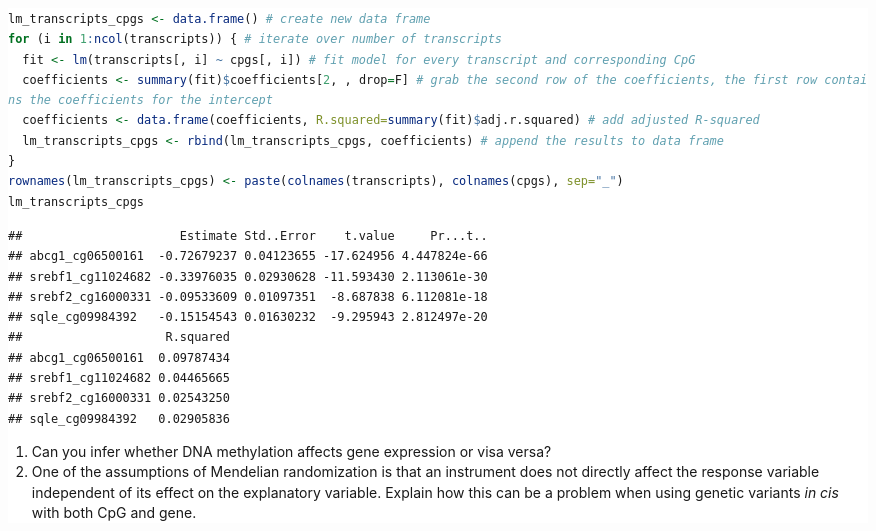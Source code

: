``` r
lm_transcripts_cpgs <- data.frame() # create new data frame
for (i in 1:ncol(transcripts)) { # iterate over number of transcripts
  fit <- lm(transcripts[, i] ~ cpgs[, i]) # fit model for every transcript and corresponding CpG
  coefficients <- summary(fit)$coefficients[2, , drop=F] # grab the second row of the coefficients, the first row contains the coefficients for the intercept
  coefficients <- data.frame(coefficients, R.squared=summary(fit)$adj.r.squared) # add adjusted R-squared
  lm_transcripts_cpgs <- rbind(lm_transcripts_cpgs, coefficients) # append the results to data frame
}
rownames(lm_transcripts_cpgs) <- paste(colnames(transcripts), colnames(cpgs), sep="_")
lm_transcripts_cpgs
```

    ##                      Estimate Std..Error    t.value     Pr...t..
    ## abcg1_cg06500161  -0.72679237 0.04123655 -17.624956 4.447824e-66
    ## srebf1_cg11024682 -0.33976035 0.02930628 -11.593430 2.113061e-30
    ## srebf2_cg16000331 -0.09533609 0.01097351  -8.687838 6.112081e-18
    ## sqle_cg09984392   -0.15154543 0.01630232  -9.295943 2.812497e-20
    ##                    R.squared
    ## abcg1_cg06500161  0.09787434
    ## srebf1_cg11024682 0.04465665
    ## srebf2_cg16000331 0.02543250
    ## sqle_cg09984392   0.02905836

1.  Can you infer whether DNA methylation affects gene expression or visa versa?
2.  One of the assumptions of Mendelian randomization is that an instrument does not directly affect the response variable independent of its effect on the explanatory variable. Explain how this can be a problem when using genetic variants *in cis* with both CpG and gene.

